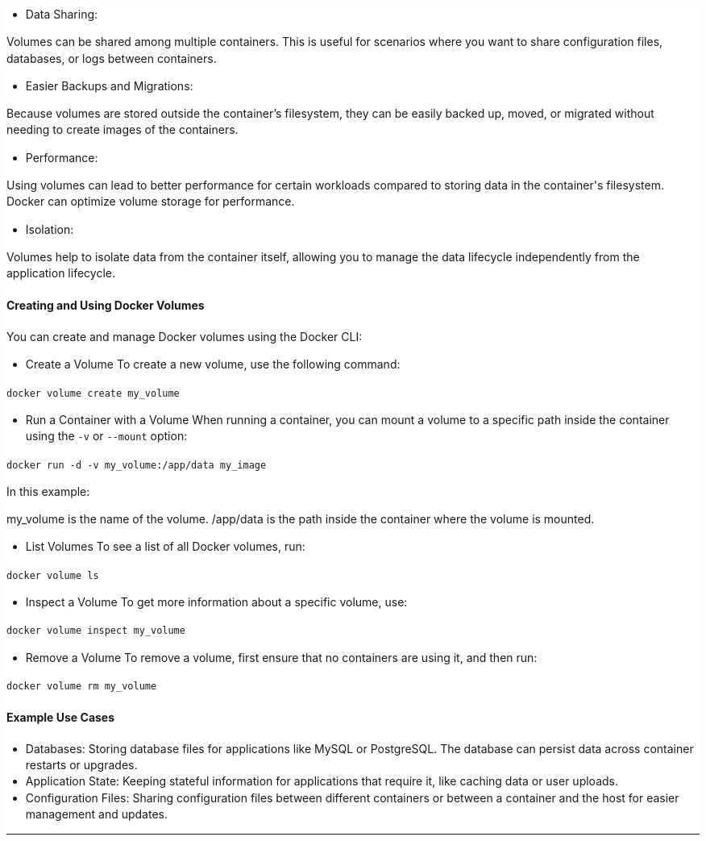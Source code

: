 - Data Sharing:

Volumes can be shared among multiple containers. This is useful for scenarios where you want to share configuration files, databases, or logs between containers.

- Easier Backups and Migrations:

Because volumes are stored outside the container’s filesystem, they can be easily backed up, moved, or migrated without needing to create images of the containers.

- Performance:

Using volumes can lead to better performance for certain workloads compared to storing data in the container's filesystem. Docker can optimize volume storage for performance.

- Isolation:

Volumes help to isolate data from the container itself, allowing you to manage the data lifecycle independently from the application lifecycle.

#### Creating and Using Docker Volumes

You can create and manage Docker volumes using the Docker CLI:

- Create a Volume
  To create a new volume, use the following command:

`docker volume create my_volume`

- Run a Container with a Volume
  When running a container, you can mount a volume to a specific path inside the container using the `-v` or `--mount` option:

`docker run -d -v my_volume:/app/data my_image`

In this example:

my_volume is the name of the volume.
/app/data is the path inside the container where the volume is mounted.

- List Volumes
  To see a list of all Docker volumes, run:

`docker volume ls`

- Inspect a Volume
  To get more information about a specific volume, use:

`docker volume inspect my_volume`

- Remove a Volume
  To remove a volume, first ensure that no containers are using it, and then run:

`docker volume rm my_volume`

#### Example Use Cases

- Databases: Storing database files for applications like MySQL or PostgreSQL. The database can persist data across container restarts or upgrades.
- Application State: Keeping stateful information for applications that require it, like caching data or user uploads.
- Configuration Files: Sharing configuration files between different containers or between a container and the host for easier management and updates.

---